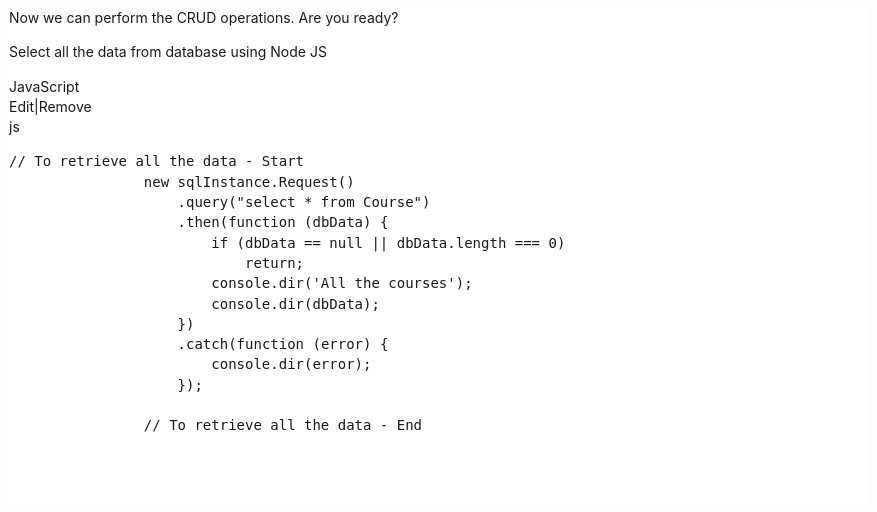 </div>
</td>
</tr>
</tbody>
</table>
</div>
</div>
<p>Now we can perform the CRUD operations. Are you ready?</p>
<p><span>Select all the data from database using Node JS</span></p>
<div>
<div class="syntaxhighlighter jscript" id="highlighter_420032">
<div class="scriptcode">
<div class="pluginEditHolder" pluginCommand="mceScriptCode">
<div class="title"><span>JavaScript</span></div>
<div class="pluginLinkHolder"><span class="pluginEditHolderLink">Edit</span>|<span class="pluginRemoveHolderLink">Remove</span></div>
<span class="hidden">js</span>

<div class="preview">
<pre class="js"><span class="js__sl_comment">//&nbsp;To&nbsp;retrieve&nbsp;all&nbsp;the&nbsp;data&nbsp;-&nbsp;Start</span>&nbsp;
&nbsp;&nbsp;&nbsp;&nbsp;&nbsp;&nbsp;&nbsp;&nbsp;&nbsp;&nbsp;&nbsp;&nbsp;&nbsp;&nbsp;&nbsp;&nbsp;<span class="js__operator">new</span>&nbsp;sqlInstance.Request()&nbsp;
&nbsp;&nbsp;&nbsp;&nbsp;&nbsp;&nbsp;&nbsp;&nbsp;&nbsp;&nbsp;&nbsp;&nbsp;&nbsp;&nbsp;&nbsp;&nbsp;&nbsp;&nbsp;&nbsp;&nbsp;.query(<span class="js__string">&quot;select&nbsp;*&nbsp;from&nbsp;Course&quot;</span>)&nbsp;
&nbsp;&nbsp;&nbsp;&nbsp;&nbsp;&nbsp;&nbsp;&nbsp;&nbsp;&nbsp;&nbsp;&nbsp;&nbsp;&nbsp;&nbsp;&nbsp;&nbsp;&nbsp;&nbsp;&nbsp;.then(<span class="js__operator">function</span>&nbsp;(dbData)&nbsp;<span class="js__brace">{</span>&nbsp;
&nbsp;&nbsp;&nbsp;&nbsp;&nbsp;&nbsp;&nbsp;&nbsp;&nbsp;&nbsp;&nbsp;&nbsp;&nbsp;&nbsp;&nbsp;&nbsp;&nbsp;&nbsp;&nbsp;&nbsp;&nbsp;&nbsp;&nbsp;&nbsp;<span class="js__statement">if</span>&nbsp;(dbData&nbsp;==&nbsp;null&nbsp;||&nbsp;dbData.length&nbsp;===&nbsp;<span class="js__num">0</span>)&nbsp;
&nbsp;&nbsp;&nbsp;&nbsp;&nbsp;&nbsp;&nbsp;&nbsp;&nbsp;&nbsp;&nbsp;&nbsp;&nbsp;&nbsp;&nbsp;&nbsp;&nbsp;&nbsp;&nbsp;&nbsp;&nbsp;&nbsp;&nbsp;&nbsp;&nbsp;&nbsp;&nbsp;&nbsp;<span class="js__statement">return</span>;&nbsp;
&nbsp;&nbsp;&nbsp;&nbsp;&nbsp;&nbsp;&nbsp;&nbsp;&nbsp;&nbsp;&nbsp;&nbsp;&nbsp;&nbsp;&nbsp;&nbsp;&nbsp;&nbsp;&nbsp;&nbsp;&nbsp;&nbsp;&nbsp;&nbsp;console.dir(<span class="js__string">'All&nbsp;the&nbsp;courses'</span>);&nbsp;
&nbsp;&nbsp;&nbsp;&nbsp;&nbsp;&nbsp;&nbsp;&nbsp;&nbsp;&nbsp;&nbsp;&nbsp;&nbsp;&nbsp;&nbsp;&nbsp;&nbsp;&nbsp;&nbsp;&nbsp;&nbsp;&nbsp;&nbsp;&nbsp;console.dir(dbData);&nbsp;
&nbsp;&nbsp;&nbsp;&nbsp;&nbsp;&nbsp;&nbsp;&nbsp;&nbsp;&nbsp;&nbsp;&nbsp;&nbsp;&nbsp;&nbsp;&nbsp;&nbsp;&nbsp;&nbsp;&nbsp;<span class="js__brace">}</span>)&nbsp;
&nbsp;&nbsp;&nbsp;&nbsp;&nbsp;&nbsp;&nbsp;&nbsp;&nbsp;&nbsp;&nbsp;&nbsp;&nbsp;&nbsp;&nbsp;&nbsp;&nbsp;&nbsp;&nbsp;&nbsp;.<span class="js__statement">catch</span>(<span class="js__operator">function</span>&nbsp;(error)&nbsp;<span class="js__brace">{</span>&nbsp;
&nbsp;&nbsp;&nbsp;&nbsp;&nbsp;&nbsp;&nbsp;&nbsp;&nbsp;&nbsp;&nbsp;&nbsp;&nbsp;&nbsp;&nbsp;&nbsp;&nbsp;&nbsp;&nbsp;&nbsp;&nbsp;&nbsp;&nbsp;&nbsp;console.dir(error);&nbsp;
&nbsp;&nbsp;&nbsp;&nbsp;&nbsp;&nbsp;&nbsp;&nbsp;&nbsp;&nbsp;&nbsp;&nbsp;&nbsp;&nbsp;&nbsp;&nbsp;&nbsp;&nbsp;&nbsp;&nbsp;<span class="js__brace">}</span>);&nbsp;
&nbsp;&nbsp;
&nbsp;&nbsp;&nbsp;&nbsp;&nbsp;&nbsp;&nbsp;&nbsp;&nbsp;&nbsp;&nbsp;&nbsp;&nbsp;&nbsp;&nbsp;&nbsp;<span class="js__sl_comment">//&nbsp;To&nbsp;retrieve&nbsp;all&nbsp;the&nbsp;data&nbsp;-&nbsp;End</span></pre>
</div>
</div>
</div>
<div class="endscriptcode">&nbsp;</div>
<br>
<table border="0" cellspacing="0" cellpadding="0">
<tbody>
</tbody>
</table>
</div>
</div>